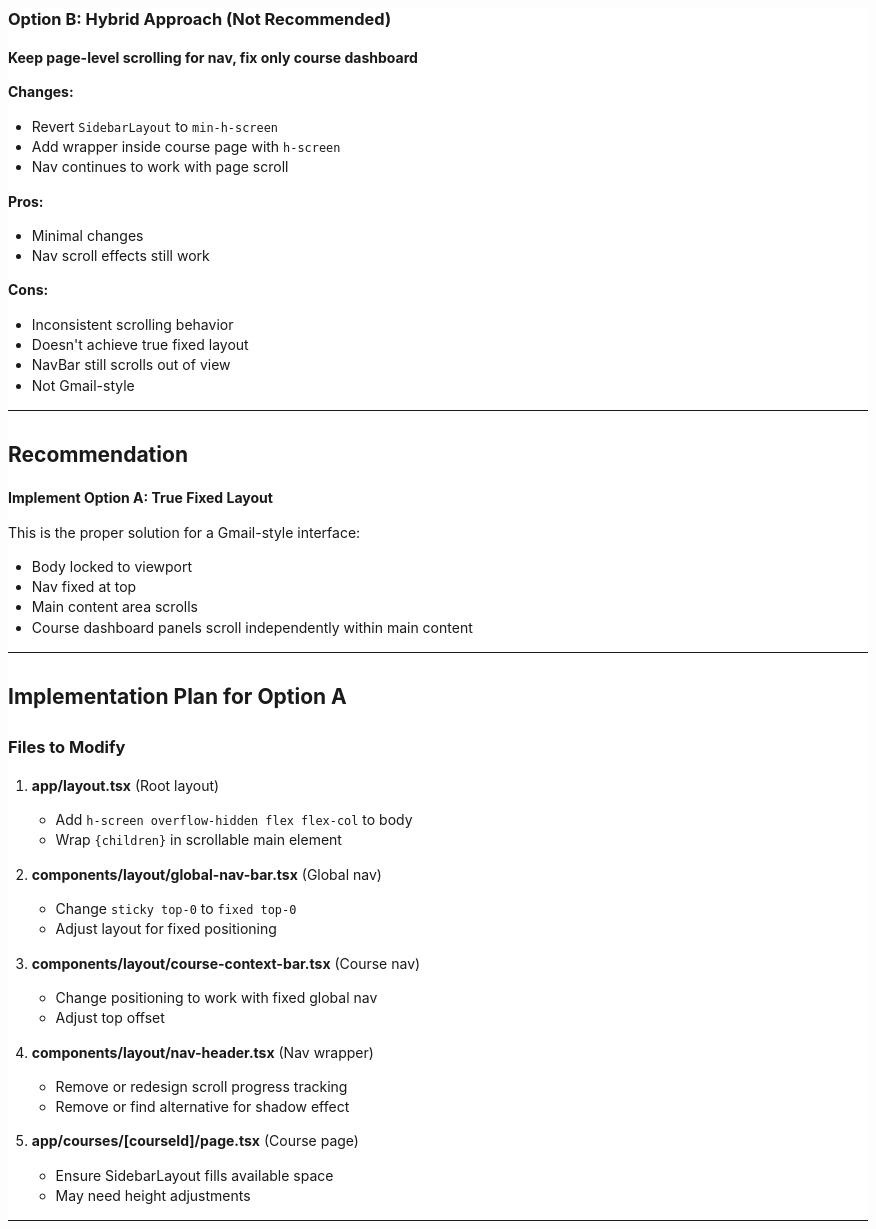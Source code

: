 
### Option B: Hybrid Approach (Not Recommended)

**Keep page-level scrolling for nav, fix only course dashboard**

**Changes:**
- Revert `SidebarLayout` to `min-h-screen`
- Add wrapper inside course page with `h-screen`
- Nav continues to work with page scroll

**Pros:**
- Minimal changes
- Nav scroll effects still work

**Cons:**
- Inconsistent scrolling behavior
- Doesn't achieve true fixed layout
- NavBar still scrolls out of view
- Not Gmail-style

---

## Recommendation

**Implement Option A: True Fixed Layout**

This is the proper solution for a Gmail-style interface:
- Body locked to viewport
- Nav fixed at top
- Main content area scrolls
- Course dashboard panels scroll independently within main content

---

## Implementation Plan for Option A

### Files to Modify

1. **app/layout.tsx** (Root layout)
   - Add `h-screen overflow-hidden flex flex-col` to body
   - Wrap `{children}` in scrollable main element

2. **components/layout/global-nav-bar.tsx** (Global nav)
   - Change `sticky top-0` to `fixed top-0`
   - Adjust layout for fixed positioning

3. **components/layout/course-context-bar.tsx** (Course nav)
   - Change positioning to work with fixed global nav
   - Adjust top offset

4. **components/layout/nav-header.tsx** (Nav wrapper)
   - Remove or redesign scroll progress tracking
   - Remove or find alternative for shadow effect

5. **app/courses/[courseId]/page.tsx** (Course page)
   - Ensure SidebarLayout fills available space
   - May need height adjustments

---